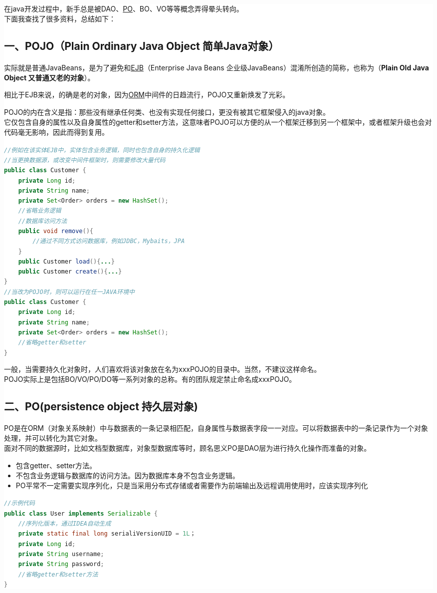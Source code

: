  

在java开发过程中，新手总是被DAO、[PO](https://so.csdn.net/so/search?q=PO&spm=1001.2101.3001.7020)、BO、VO等等概念弄得晕头转向。  
下面我查找了很多资料，总结如下：

一、POJO（Plain Ordinary Java Object 简单Java对象）
-------------------------------------------

实际就是普通JavaBeans，是为了避免和[EJB](https://so.csdn.net/so/search?q=EJB&spm=1001.2101.3001.7020)（Enterprise Java Beans 企业级JavaBeans）混淆所创造的简称，也称为（**Plain Old Java Object 又普通又老的对象**）。

相比于EJB来说，的确是老的对象，因为[ORM](https://so.csdn.net/so/search?q=ORM&spm=1001.2101.3001.7020)中间件的日趋流行，POJO又重新焕发了光彩。

POJO的内在含义是指：那些没有继承任何类、也没有实现任何接口，更没有被其它框架侵入的java对象。  
它仅包含自身的属性以及自身属性的getter和setter方法，这意味者POJO可以方便的从一个框架迁移到另一个框架中，或者框架升级也会对代码毫无影响，因此而得到复用。

```java
//例如在该实体EJB中，实体包含业务逻辑，同时也包含自身的持久化逻辑
//当更换数据源，或改变中间件框架时，则需要修改大量代码
public class Customer {
	private Long id;
	private String name;
	private Set<Order> orders = new HashSet();
	//省略业务逻辑
	//数据库访问方法
	public void remove(){
		//通过不同方式访问数据库，例如JDBC，Mybaits，JPA
	}
	public Customer load(){...}
	public Customer create(){...}
}
//当改为POJO时，则可以运行在任一JAVA环境中
public class Customer {
	private Long id;
	private String name;
	private Set<Order> orders = new HashSet();
	//省略getter和setter
}
```

一般，当需要持久化对象时，人们喜欢将该对象放在名为xxxPOJO的目录中。当然，不建议这样命名。  
POJO实际上是包括BO/VO/PO/DO等一系列对象的总称。有的团队规定禁止命名成xxxPOJO。

二、PO(persistence object 持久层对象)
------------------------------

PO是在ORM（对象关系映射）中与数据表的一条记录相匹配，自身属性与数据表字段一一对应。可以将数据表中的一条记录作为一个对象处理，并可以转化为其它对象。  
面对不同的数据源时，比如文档型数据库，对象型数据库等时，顾名思义PO是DAO层为进行持久化操作而准备的对象。

*   包含getter、setter方法。
*   不包含业务逻辑与数据库的访问方法。因为数据库本身不包含业务逻辑。
*   PO平常不一定需要实现序列化，只是当采用分布式存储或者需要作为前端输出及远程调用使用时，应该实现序列化

```java
//示例代码
public class User implements Serializable {
    //序列化版本，通过IDEA自动生成
    private static final long serialiVersionUID = 1L；
	private Long id;
    private String username;
    private String password;    
    //省略getter和setter方法
}
```
